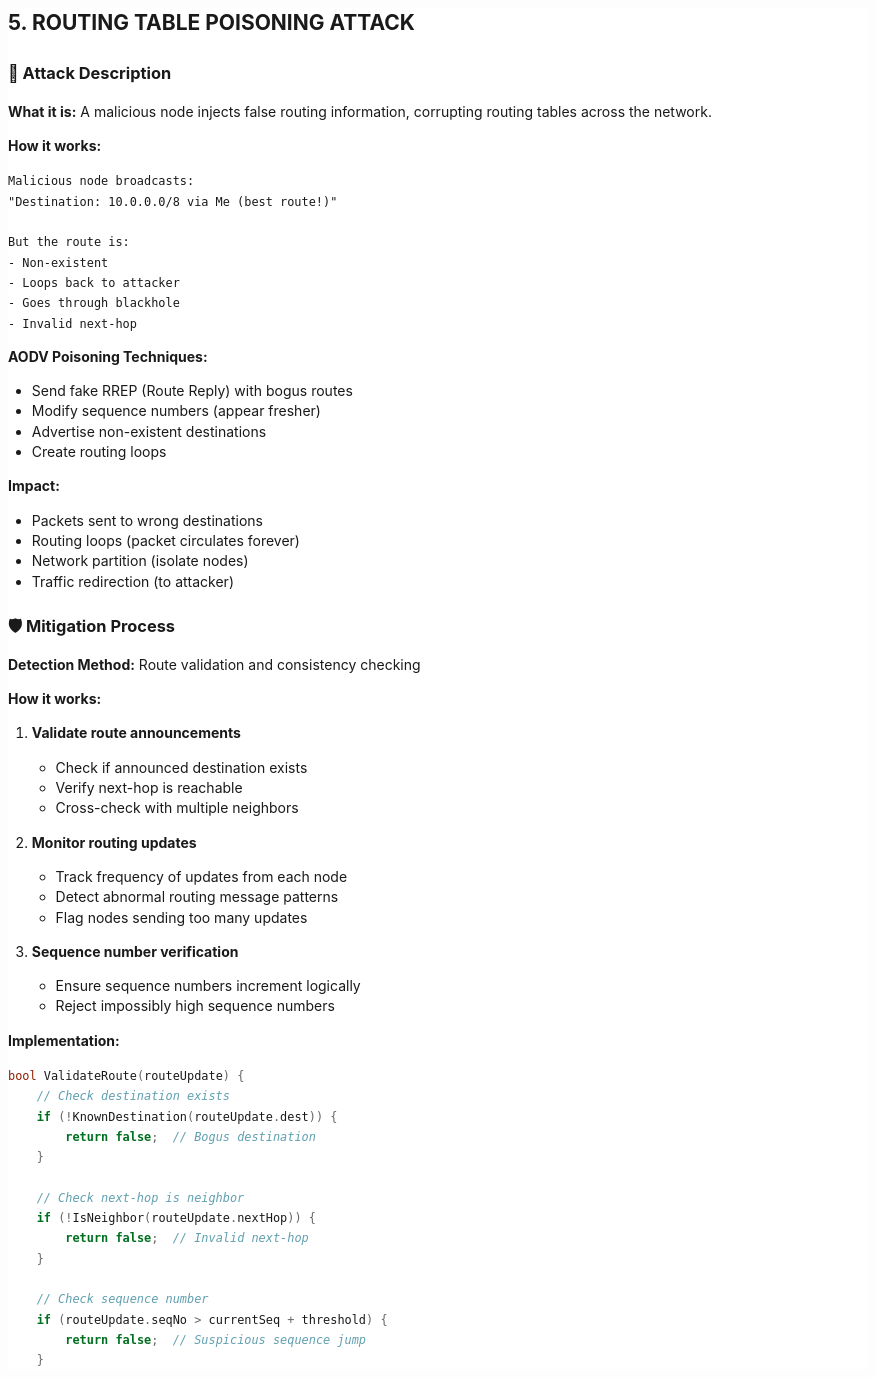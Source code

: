 
## 5. ROUTING TABLE POISONING ATTACK

### 🔴 Attack Description
**What it is:** A malicious node injects false routing information, corrupting routing tables across the network.

**How it works:**
```
Malicious node broadcasts:
"Destination: 10.0.0.0/8 via Me (best route!)"

But the route is:
- Non-existent
- Loops back to attacker
- Goes through blackhole
- Invalid next-hop
```

**AODV Poisoning Techniques:**
- Send fake RREP (Route Reply) with bogus routes
- Modify sequence numbers (appear fresher)
- Advertise non-existent destinations
- Create routing loops

**Impact:**
- Packets sent to wrong destinations
- Routing loops (packet circulates forever)
- Network partition (isolate nodes)
- Traffic redirection (to attacker)

### 🛡️ Mitigation Process
**Detection Method:** Route validation and consistency checking

**How it works:**
1. **Validate route announcements**
   - Check if announced destination exists
   - Verify next-hop is reachable
   - Cross-check with multiple neighbors

2. **Monitor routing updates**
   - Track frequency of updates from each node
   - Detect abnormal routing message patterns
   - Flag nodes sending too many updates

3. **Sequence number verification**
   - Ensure sequence numbers increment logically
   - Reject impossibly high sequence numbers

**Implementation:**
```cpp
bool ValidateRoute(routeUpdate) {
    // Check destination exists
    if (!KnownDestination(routeUpdate.dest)) {
        return false;  // Bogus destination
    }
    
    // Check next-hop is neighbor
    if (!IsNeighbor(routeUpdate.nextHop)) {
        return false;  // Invalid next-hop
    }
    
    // Check sequence number
    if (routeUpdate.seqNo > currentSeq + threshold) {
        return false;  // Suspicious sequence jump
    }
```